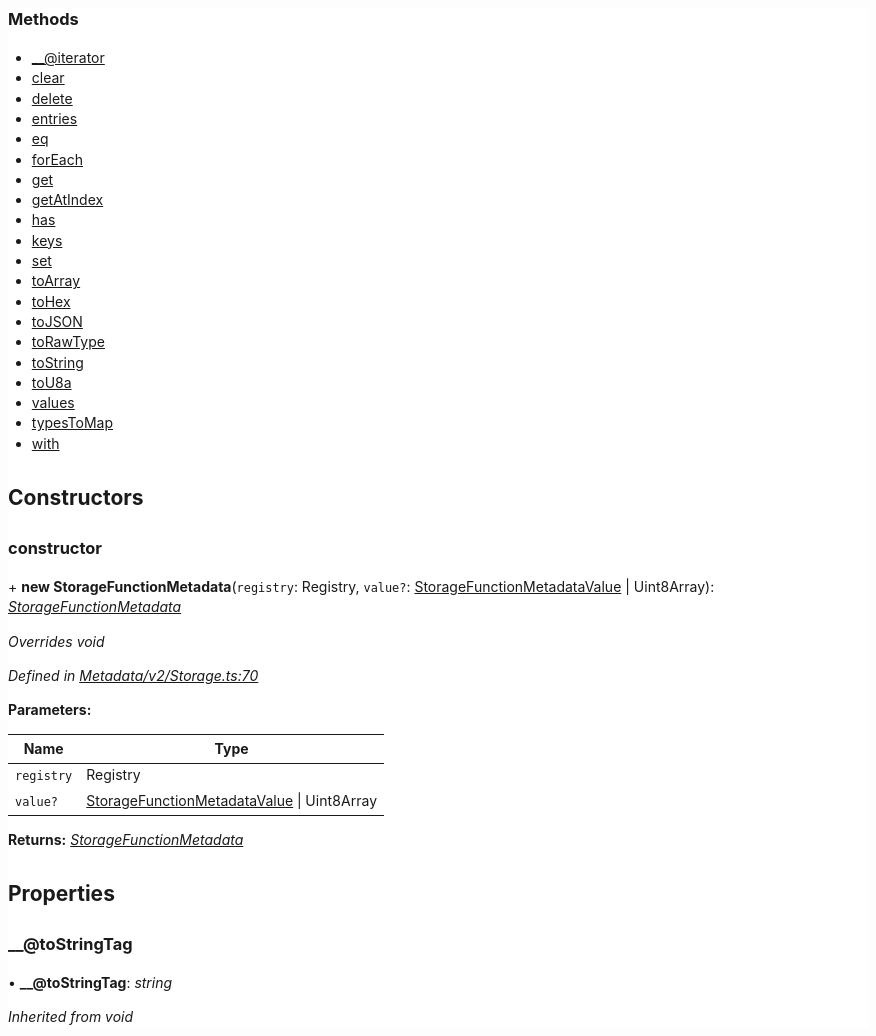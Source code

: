 ### Methods

* [__@iterator](_metadata_v2_storage_.storagefunctionmetadata.md#__@iterator)
* [clear](_metadata_v2_storage_.storagefunctionmetadata.md#clear)
* [delete](_metadata_v2_storage_.storagefunctionmetadata.md#delete)
* [entries](_metadata_v2_storage_.storagefunctionmetadata.md#entries)
* [eq](_metadata_v2_storage_.storagefunctionmetadata.md#eq)
* [forEach](_metadata_v2_storage_.storagefunctionmetadata.md#foreach)
* [get](_metadata_v2_storage_.storagefunctionmetadata.md#get)
* [getAtIndex](_metadata_v2_storage_.storagefunctionmetadata.md#getatindex)
* [has](_metadata_v2_storage_.storagefunctionmetadata.md#has)
* [keys](_metadata_v2_storage_.storagefunctionmetadata.md#keys)
* [set](_metadata_v2_storage_.storagefunctionmetadata.md#set)
* [toArray](_metadata_v2_storage_.storagefunctionmetadata.md#toarray)
* [toHex](_metadata_v2_storage_.storagefunctionmetadata.md#tohex)
* [toJSON](_metadata_v2_storage_.storagefunctionmetadata.md#tojson)
* [toRawType](_metadata_v2_storage_.storagefunctionmetadata.md#torawtype)
* [toString](_metadata_v2_storage_.storagefunctionmetadata.md#tostring)
* [toU8a](_metadata_v2_storage_.storagefunctionmetadata.md#tou8a)
* [values](_metadata_v2_storage_.storagefunctionmetadata.md#values)
* [typesToMap](_metadata_v2_storage_.storagefunctionmetadata.md#static-typestomap)
* [with](_metadata_v2_storage_.storagefunctionmetadata.md#static-with)

## Constructors

###  constructor

\+ **new StorageFunctionMetadata**(`registry`: Registry, `value?`: [StorageFunctionMetadataValue](../interfaces/_metadata_v2_storage_.storagefunctionmetadatavalue.md) | Uint8Array): *[StorageFunctionMetadata](_metadata_v2_storage_.storagefunctionmetadata.md)*

*Overrides void*

*Defined in [Metadata/v2/Storage.ts:70](https://github.com/polkadot-js/api/blob/3b758a0d64/packages/metadata/src/Metadata/v2/Storage.ts#L70)*

**Parameters:**

Name | Type |
------ | ------ |
`registry` | Registry |
`value?` | [StorageFunctionMetadataValue](../interfaces/_metadata_v2_storage_.storagefunctionmetadatavalue.md) &#124; Uint8Array |

**Returns:** *[StorageFunctionMetadata](_metadata_v2_storage_.storagefunctionmetadata.md)*

## Properties

###  __@toStringTag

• **__@toStringTag**: *string*

*Inherited from void*
